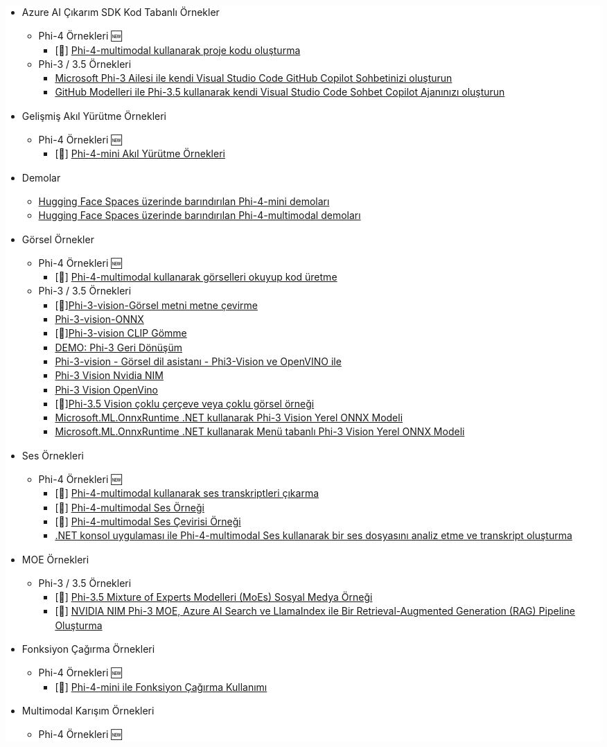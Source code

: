   - Azure AI Çıkarım SDK Kod Tabanlı Örnekler 
    - Phi-4 Örnekleri 🆕
      - [📓] [Phi-4-multimodal kullanarak proje kodu oluşturma](./md/02.Application/02.Code/Phi4/GenProjectCode/README.md)
    - Phi-3 / 3.5 Örnekleri
      - [Microsoft Phi-3 Ailesi ile kendi Visual Studio Code GitHub Copilot Sohbetinizi oluşturun](./md/02.Application/02.Code/Phi3/VSCodeExt/README.md)
      - [GitHub Modelleri ile Phi-3.5 kullanarak kendi Visual Studio Code Sohbet Copilot Ajanınızı oluşturun](/md/02.Application/02.Code/Phi3/CreateVSCodeChatAgentWithGitHubModels.md)

  - Gelişmiş Akıl Yürütme Örnekleri
    - Phi-4 Örnekleri 🆕
      - [📓] [Phi-4-mini Akıl Yürütme Örnekleri](./md/02.Application/03.AdvancedReasoning/Phi4/AdvancedResoningPhi4mini/README.md)
  
  - Demolar
      - [Hugging Face Spaces üzerinde barındırılan Phi-4-mini demoları](https://huggingface.co/spaces/microsoft/phi-4-mini?WT.mc_id=aiml-137032-kinfeylo)
      - [Hugging Face Spaces üzerinde barındırılan Phi-4-multimodal demoları](https://huggingface.co/spaces/microsoft/phi-4-multimodal?WT.mc_id=aiml-137032-kinfeylo)
  - Görsel Örnekler
    - Phi-4 Örnekleri 🆕
      - [📓] [Phi-4-multimodal kullanarak görselleri okuyup kod üretme](./md/02.Application/04.Vision/Phi4/CreateFrontend/README.md) 
    - Phi-3 / 3.5 Örnekleri
      -  [📓][Phi-3-vision-Görsel metni metne çevirme](../../md/02.Application/04.Vision/Phi3/E2E_Phi-3-vision-image-text-to-text-online-endpoint.ipynb)
      - [Phi-3-vision-ONNX](https://onnxruntime.ai/docs/genai/tutorials/phi3-v.html)
      - [📓][Phi-3-vision CLIP Gömme](../../md/02.Application/04.Vision/Phi3/E2E_Phi-3-vision-image-text-to-text-online-endpoint.ipynb)
      - [DEMO: Phi-3 Geri Dönüşüm](https://github.com/jennifermarsman/PhiRecycling/)
      - [Phi-3-vision - Görsel dil asistanı - Phi3-Vision ve OpenVINO ile](https://docs.openvino.ai/nightly/notebooks/phi-3-vision-with-output.html)
      - [Phi-3 Vision Nvidia NIM](./md/02.Application/04.Vision/Phi3/E2E_Nvidia_NIM_Vision.md)
      - [Phi-3 Vision OpenVino](./md/02.Application/04.Vision/Phi3/E2E_OpenVino_Phi3Vision.md)
      - [📓][Phi-3.5 Vision çoklu çerçeve veya çoklu görsel örneği](../../md/02.Application/04.Vision/Phi3/phi3-vision-demo.ipynb)
      - [Microsoft.ML.OnnxRuntime .NET kullanarak Phi-3 Vision Yerel ONNX Modeli](../../md/04.HOL/dotnet/src/LabsPhi303)
      - [Microsoft.ML.OnnxRuntime .NET kullanarak Menü tabanlı Phi-3 Vision Yerel ONNX Modeli](../../md/04.HOL/dotnet/src/LabsPhi304)

  - Ses Örnekleri
    - Phi-4 Örnekleri 🆕
      - [📓] [Phi-4-multimodal kullanarak ses transkriptleri çıkarma](./md/02.Application/05.Audio/Phi4/Transciption/README.md)
      - [📓] [Phi-4-multimodal Ses Örneği](../../md/02.Application/05.Audio/Phi4/Siri/demo.ipynb)
      - [📓] [Phi-4-multimodal Ses Çevirisi Örneği](../../md/02.Application/05.Audio/Phi4/Translate/demo.ipynb)
      - [.NET konsol uygulaması ile Phi-4-multimodal Ses kullanarak bir ses dosyasını analiz etme ve transkript oluşturma](../../md/04.HOL/dotnet/src/LabsPhi4-MultiModal-02Audio)

  - MOE Örnekleri
    - Phi-3 / 3.5 Örnekleri
      - [📓] [Phi-3.5 Mixture of Experts Modelleri (MoEs) Sosyal Medya Örneği](../../md/02.Application/06.MoE/Phi3/phi3_moe_demo.ipynb)
      - [📓] [NVIDIA NIM Phi-3 MOE, Azure AI Search ve LlamaIndex ile Bir Retrieval-Augmented Generation (RAG) Pipeline Oluşturma](../../md/02.Application/06.MoE/Phi3/azure-ai-search-nvidia-rag.ipynb)
  - Fonksiyon Çağırma Örnekleri
    - Phi-4 Örnekleri 🆕
      -  [📓] [Phi-4-mini ile Fonksiyon Çağırma Kullanımı](./md/02.Application/07.FunctionCalling/Phi4/FunctionCallingBasic/README.md)
  - Multimodal Karışım Örnekleri
    - Phi-4 Örnekleri 🆕